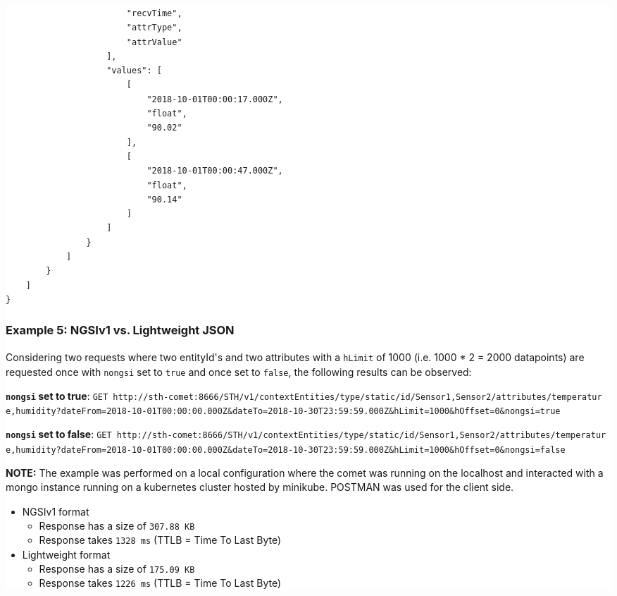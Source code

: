 ```
                        "recvTime",
                        "attrType",
                        "attrValue"
                    ],
                    "values": [
                        [
                            "2018-10-01T00:00:17.000Z",
                            "float",
                            "90.02"
                        ],
                        [
                            "2018-10-01T00:00:47.000Z",
                            "float",
                            "90.14"
                        ]
                    ]
                }
            ]
        }
    ]
}
```

### Example 5: NGSIv1 vs. Lightweight JSON
Considering two requests where two entityId's and two attributes with a `hLimit` of 1000 (i.e. 1000 * 2 = 2000 datapoints) are requested once with `nongsi` set to `true` and once set to `false`, the following results can be observed:

**`nongsi` set to true**:
`GET http://sth-comet:8666/STH/v1/contextEntities/type/static/id/Sensor1,Sensor2/attributes/temperature,humidity?dateFrom=2018-10-01T00:00:00.000Z&dateTo=2018-10-30T23:59:59.000Z&hLimit=1000&hOffset=0&nongsi=true`

**`nongsi` set to false**:
`GET http://sth-comet:8666/STH/v1/contextEntities/type/static/id/Sensor1,Sensor2/attributes/temperature,humidity?dateFrom=2018-10-01T00:00:00.000Z&dateTo=2018-10-30T23:59:59.000Z&hLimit=1000&hOffset=0&nongsi=false`

**NOTE:** The example was performed on a local configuration where the comet was running on the localhost and interacted with a mongo instance running on a kubernetes cluster hosted by minikube. POSTMAN was used for the client side.

- NGSIv1 format
  - Response has a size of `307.88 KB`
  - Response takes `1328 ms` (TTLB = Time To Last Byte)
- Lightweight format
  - Response has a size of `175.09 KB`
  - Response takes `1226 ms` (TTLB = Time To Last Byte)




